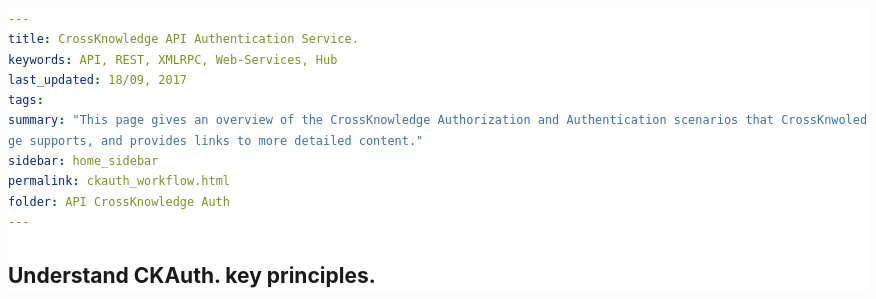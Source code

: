 ```yaml
---
title: CrossKnowledge API Authentication Service.
keywords: API, REST, XMLRPC, Web-Services, Hub
last_updated: 18/09, 2017
tags: 
summary: "This page gives an overview of the CrossKnowledge Authorization and Authentication scenarios that CrossKnwoledge supports, and provides links to more detailed content."
sidebar: home_sidebar
permalink: ckauth_workflow.html
folder: API CrossKnowledge Auth
---
```


<style>
table.code_messages td:first-child {
    width: 493px;
    /* font-weight: bold; */
}

.method{
    display: inline;
    padding: 16.2px 15px 14px;
	margin-left: -16px;
	}
.panel-title{

	color: #000;
	font-weight: normal;
	}
div.glossary {
    padding: 10px 5px;
}
div.panel-footer {
	text-align: right;
	}

.panel{
	    width: 900px;
	}
.hljs-string{
    color: #99ffa1;
}
.hljs-built_in{
	color: #ff8d8d;
	}
h3{
	color: #4a4747
	}
</style>


<h2>Understand CKAuth. key principles.</h2>
